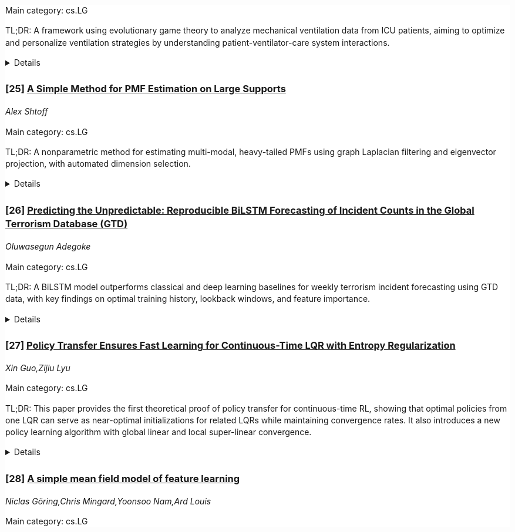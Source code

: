 Main category: cs.LG

TL;DR: A framework using evolutionary game theory to analyze mechanical ventilation data from ICU patients, aiming to optimize and personalize ventilation strategies by understanding patient-ventilator-care system interactions.


<details><summary>Details</summary></details>


### [25] [A Simple Method for PMF Estimation on Large Supports](https://arxiv.org/abs/2510.15132)
*Alex Shtoff*

Main category: cs.LG

TL;DR: A nonparametric method for estimating multi-modal, heavy-tailed PMFs using graph Laplacian filtering and eigenvector projection, with automated dimension selection.


<details><summary>Details</summary></details>


### [26] [Predicting the Unpredictable: Reproducible BiLSTM Forecasting of Incident Counts in the Global Terrorism Database (GTD)](https://arxiv.org/abs/2510.15136)
*Oluwasegun Adegoke*

Main category: cs.LG

TL;DR: A BiLSTM model outperforms classical and deep learning baselines for weekly terrorism incident forecasting using GTD data, with key findings on optimal training history, lookback windows, and feature importance.


<details><summary>Details</summary></details>


### [27] [Policy Transfer Ensures Fast Learning for Continuous-Time LQR with Entropy Regularization](https://arxiv.org/abs/2510.15165)
*Xin Guo,Zijiu Lyu*

Main category: cs.LG

TL;DR: This paper provides the first theoretical proof of policy transfer for continuous-time RL, showing that optimal policies from one LQR can serve as near-optimal initializations for related LQRs while maintaining convergence rates. It also introduces a new policy learning algorithm with global linear and local super-linear convergence.


<details><summary>Details</summary></details>


### [28] [A simple mean field model of feature learning](https://arxiv.org/abs/2510.15174)
*Niclas Göring,Chris Mingard,Yoonsoo Nam,Ard Louis*

Main category: cs.LG
